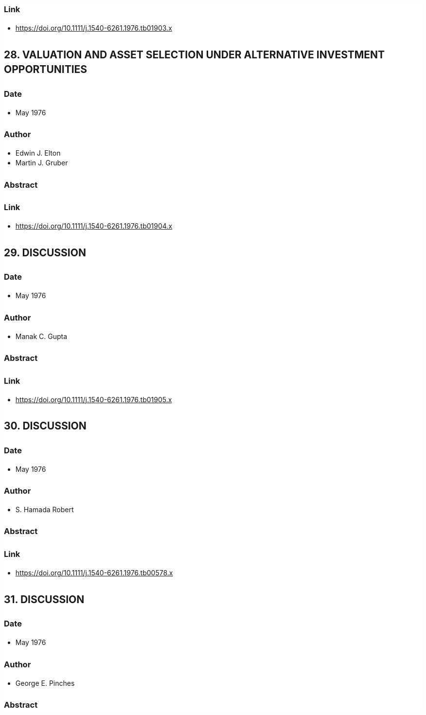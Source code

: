 ### Link
- https://doi.org/10.1111/j.1540-6261.1976.tb01903.x

## 28. VALUATION AND ASSET SELECTION UNDER ALTERNATIVE INVESTMENT OPPORTUNITIES
### Date
- May 1976
### Author
- Edwin J. Elton
- Martin J. Gruber
### Abstract

### Link
- https://doi.org/10.1111/j.1540-6261.1976.tb01904.x

## 29. DISCUSSION
### Date
- May 1976
### Author
- Manak C. Gupta
### Abstract

### Link
- https://doi.org/10.1111/j.1540-6261.1976.tb01905.x

## 30. DISCUSSION
### Date
- May 1976
### Author
- S. Hamada Robert
### Abstract

### Link
- https://doi.org/10.1111/j.1540-6261.1976.tb00578.x

## 31. DISCUSSION
### Date
- May 1976
### Author
- George E. Pinches
### Abstract
